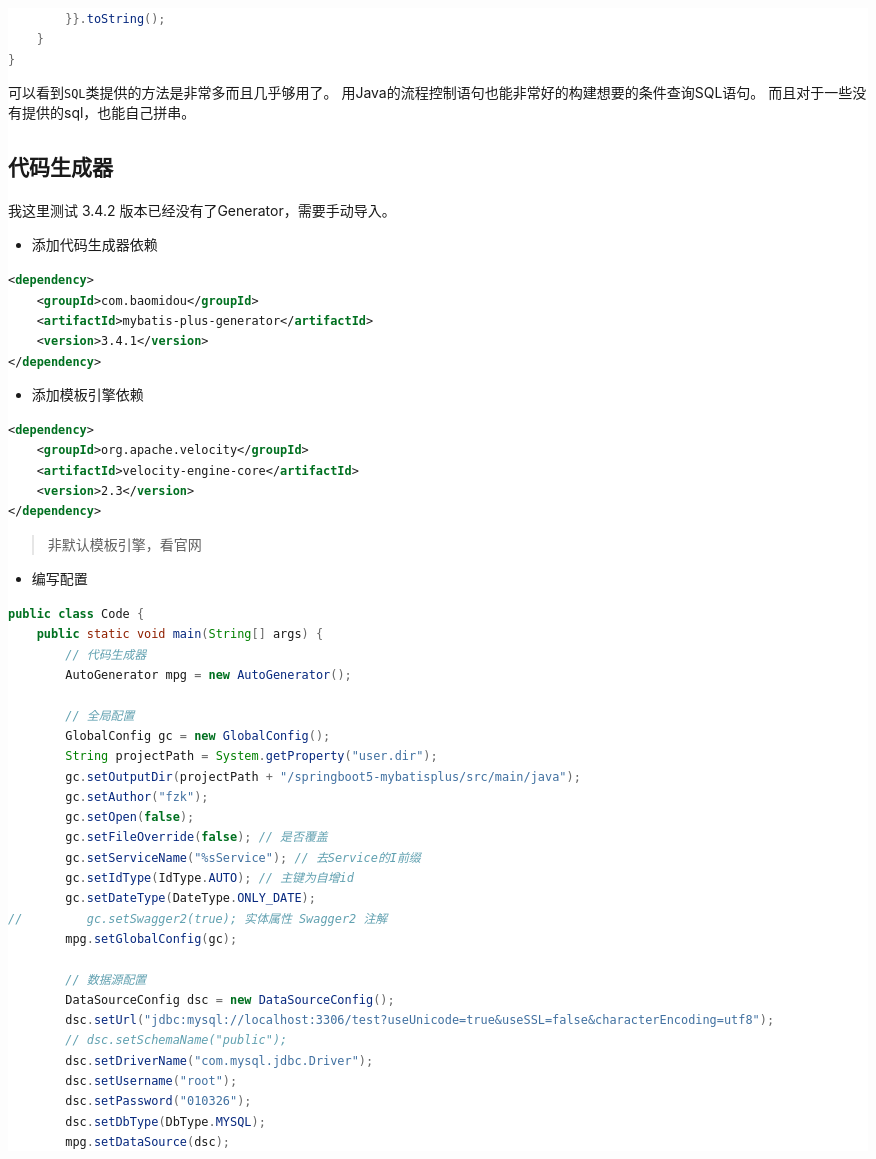 ```java
        }}.toString();
    }
}
```

可以看到`SQL`类提供的方法是非常多而且几乎够用了。
用Java的流程控制语句也能非常好的构建想要的条件查询SQL语句。
而且对于一些没有提供的sql，也能自己拼串。

## 代码生成器

我这里测试 3.4.2 版本已经没有了Generator，需要手动导入。

- 添加代码生成器依赖

```xml
<dependency>
    <groupId>com.baomidou</groupId>
    <artifactId>mybatis-plus-generator</artifactId>
    <version>3.4.1</version>
</dependency>
```

- 添加模板引擎依赖

```xml
<dependency>
    <groupId>org.apache.velocity</groupId>
    <artifactId>velocity-engine-core</artifactId>
    <version>2.3</version>
</dependency>
```

> 非默认模板引擎，看官网

- 编写配置

```java
public class Code {
    public static void main(String[] args) {
        // 代码生成器
        AutoGenerator mpg = new AutoGenerator();

        // 全局配置
        GlobalConfig gc = new GlobalConfig();
        String projectPath = System.getProperty("user.dir");
        gc.setOutputDir(projectPath + "/springboot5-mybatisplus/src/main/java");
        gc.setAuthor("fzk");
        gc.setOpen(false);
        gc.setFileOverride(false); // 是否覆盖
        gc.setServiceName("%sService"); // 去Service的I前缀
        gc.setIdType(IdType.AUTO); // 主键为自增id
        gc.setDateType(DateType.ONLY_DATE);
//         gc.setSwagger2(true); 实体属性 Swagger2 注解
        mpg.setGlobalConfig(gc);

        // 数据源配置
        DataSourceConfig dsc = new DataSourceConfig();
        dsc.setUrl("jdbc:mysql://localhost:3306/test?useUnicode=true&useSSL=false&characterEncoding=utf8");
        // dsc.setSchemaName("public");
        dsc.setDriverName("com.mysql.jdbc.Driver");
        dsc.setUsername("root");
        dsc.setPassword("010326");
        dsc.setDbType(DbType.MYSQL);
        mpg.setDataSource(dsc);

```